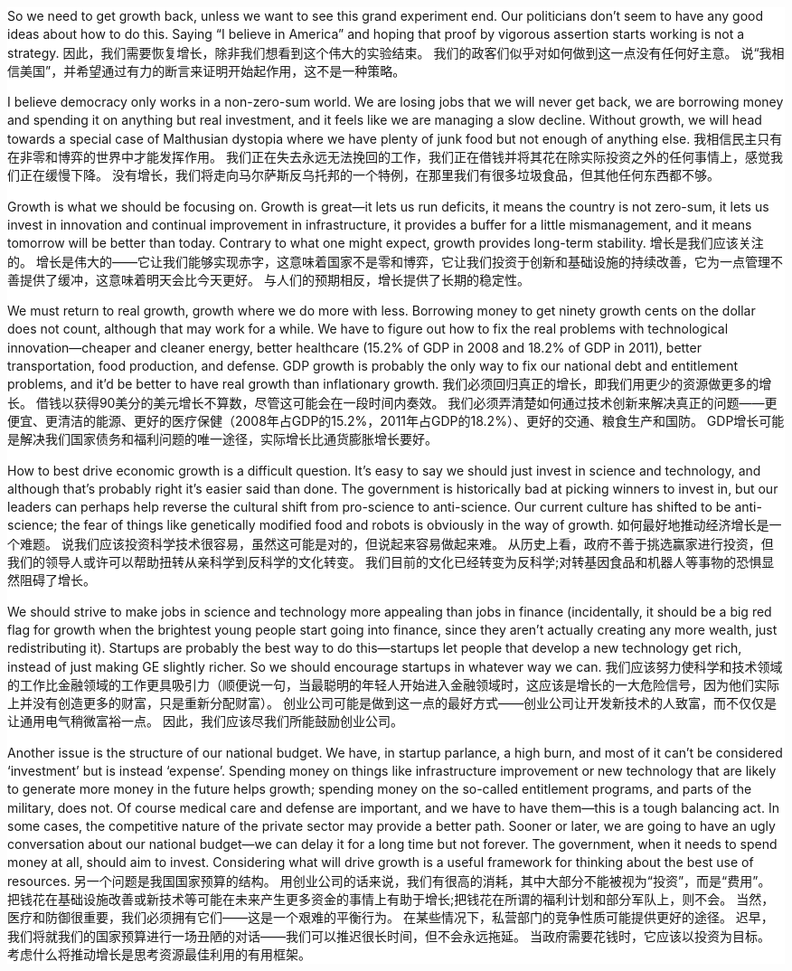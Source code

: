 So we need to get growth back, unless we want to see this grand experiment end.  Our politicians don’t seem to have any good ideas about how to do this.  Saying “I believe in America” and hoping that proof by vigorous assertion starts working is not a strategy.
因此，我们需要恢复增长，除非我们想看到这个伟大的实验结束。 我们的政客们似乎对如何做到这一点没有任何好主意。 说“我相信美国”，并希望通过有力的断言来证明开始起作用，这不是一种策略。

I believe democracy only works in a non-zero-sum world.  We are losing jobs that we will never get back, we are borrowing money and spending it on anything but real investment, and it feels like we are managing a slow decline.  Without growth, we will head towards a special case of Malthusian dystopia where we have plenty of junk food but not enough of anything else.
我相信民主只有在非零和博弈的世界中才能发挥作用。 我们正在失去永远无法挽回的工作，我们正在借钱并将其花在除实际投资之外的任何事情上，感觉我们正在缓慢下降。 没有增长，我们将走向马尔萨斯反乌托邦的一个特例，在那里我们有很多垃圾食品，但其他任何东西都不够。

Growth is what we should be focusing on.  Growth is great—it lets us run deficits, it means the country is not zero-sum, it lets us invest in innovation and continual improvement in infrastructure, it provides a buffer for a little mismanagement, and it means tomorrow will be better than today.  Contrary to what one might expect, growth provides long-term stability.
增长是我们应该关注的。 增长是伟大的——它让我们能够实现赤字，这意味着国家不是零和博弈，它让我们投资于创新和基础设施的持续改善，它为一点管理不善提供了缓冲，这意味着明天会比今天更好。 与人们的预期相反，增长提供了长期的稳定性。

We must return to real growth, growth where we do more with less.  Borrowing money to get ninety growth cents on the dollar does not count, although that may work for a while.  We have to figure out how to fix the real problems with technological innovation—cheaper and cleaner energy, better healthcare (15.2% of GDP in 2008 and 18.2% of GDP in 2011), better transportation, food production, and defense.  GDP growth is probably the only way to fix our national debt and entitlement problems, and it’d be better to have real growth than inflationary growth.
我们必须回归真正的增长，即我们用更少的资源做更多的增长。 借钱以获得90美分的美元增长不算数，尽管这可能会在一段时间内奏效。 我们必须弄清楚如何通过技术创新来解决真正的问题——更便宜、更清洁的能源、更好的医疗保健（2008年占GDP的15.2%，2011年占GDP的18.2%）、更好的交通、粮食生产和国防。 GDP增长可能是解决我们国家债务和福利问题的唯一途径，实际增长比通货膨胀增长要好。

How to best drive economic growth is a difficult question.  It’s easy to say we should just invest in science and technology, and although that’s probably right it’s easier said than done.  The government is historically bad at picking winners to invest in, but our leaders can perhaps help reverse the cultural shift from pro-science to anti-science.  Our current culture has shifted to be anti-science; the fear of things like genetically modified food and robots is obviously in the way of growth.
如何最好地推动经济增长是一个难题。 说我们应该投资科学技术很容易，虽然这可能是对的，但说起来容易做起来难。 从历史上看，政府不善于挑选赢家进行投资，但我们的领导人或许可以帮助扭转从亲科学到反科学的文化转变。 我们目前的文化已经转变为反科学;对转基因食品和机器人等事物的恐惧显然阻碍了增长。

We should strive to make jobs in science and technology more appealing than jobs in finance (incidentally, it should be a big red flag for growth when the brightest young people start going into finance, since they aren’t actually creating any more wealth, just redistributing it).  Startups are probably the best way to do this—startups let people that develop a new technology get rich, instead of just making GE slightly richer.  So we should encourage startups in whatever way we can.
我们应该努力使科学和技术领域的工作比金融领域的工作更具吸引力（顺便说一句，当最聪明的年轻人开始进入金融领域时，这应该是增长的一大危险信号，因为他们实际上并没有创造更多的财富，只是重新分配财富）。 创业公司可能是做到这一点的最好方式——创业公司让开发新技术的人致富，而不仅仅是让通用电气稍微富裕一点。 因此，我们应该尽我们所能鼓励创业公司。

Another issue is the structure of our national budget.  We have, in startup parlance, a high burn, and most of it can’t be considered ‘investment’ but is instead ‘expense’.  Spending money on things like infrastructure improvement or new technology that are likely to generate more money in the future helps growth; spending money on the so-called entitlement programs, and parts of the military, does not.  Of course medical care and defense are important, and we have to have them—this is a tough balancing act.  In some cases, the competitive nature of the private sector may provide a better path.  Sooner or later, we are going to have an ugly conversation about our national budget—we can delay it for a long time but not forever.  The government, when it needs to spend money at all, should aim to invest.  Considering what will drive growth is a useful framework for thinking about the best use of resources.
另一个问题是我国国家预算的结构。 用创业公司的话来说，我们有很高的消耗，其中大部分不能被视为“投资”，而是“费用”。 把钱花在基础设施改善或新技术等可能在未来产生更多资金的事情上有助于增长;把钱花在所谓的福利计划和部分军队上，则不会。 当然，医疗和防御很重要，我们必须拥有它们——这是一个艰难的平衡行为。 在某些情况下，私营部门的竞争性质可能提供更好的途径。 迟早，我们将就我们的国家预算进行一场丑陋的对话——我们可以推迟很长时间，但不会永远拖延。 当政府需要花钱时，它应该以投资为目标。 考虑什么将推动增长是思考资源最佳利用的有用框架。
